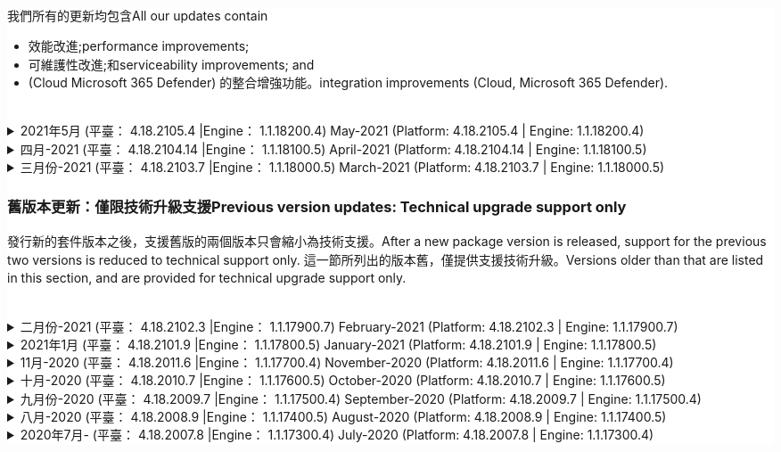 <span data-ttu-id="393a4-134">我們所有的更新均包含</span><span class="sxs-lookup"><span data-stu-id="393a4-134">All our updates contain</span></span> 
- <span data-ttu-id="393a4-135">效能改進;</span><span class="sxs-lookup"><span data-stu-id="393a4-135">performance improvements;</span></span>
- <span data-ttu-id="393a4-136">可維護性改進;和</span><span class="sxs-lookup"><span data-stu-id="393a4-136">serviceability improvements; and</span></span> 
- <span data-ttu-id="393a4-137"> (Cloud Microsoft 365 Defender) 的整合增強功能。</span><span class="sxs-lookup"><span data-stu-id="393a4-137">integration improvements (Cloud, Microsoft 365 Defender).</span></span>
<br/>
<details><summary> <span data-ttu-id="393a4-138">2021年5月 (平臺： 4.18.2105.4 |Engine： 1.1.18200.4) </span><span class="sxs-lookup"><span data-stu-id="393a4-138">May-2021 (Platform: 4.18.2105.4 | Engine: 1.1.18200.4)</span></span></summary></details><details><summary> <span data-ttu-id="393a4-148">四月-2021 (平臺： 4.18.2104.14 |Engine： 1.1.18100.5) </span><span class="sxs-lookup"><span data-stu-id="393a4-148">April-2021 (Platform: 4.18.2104.14 | Engine: 1.1.18100.5)</span></span></summary></details><details><summary> <span data-ttu-id="393a4-159">三月份-2021 (平臺： 4.18.2103.7 |Engine： 1.1.18000.5) </span><span class="sxs-lookup"><span data-stu-id="393a4-159">March-2021 (Platform: 4.18.2103.7 | Engine: 1.1.18000.5)</span></span></summary></details>

### <a name="previous-version-updates-technical-upgrade-support-only"></a><span data-ttu-id="393a4-171">舊版本更新：僅限技術升級支援</span><span class="sxs-lookup"><span data-stu-id="393a4-171">Previous version updates: Technical upgrade support only</span></span>

<span data-ttu-id="393a4-172">發行新的套件版本之後，支援舊版的兩個版本只會縮小為技術支援。</span><span class="sxs-lookup"><span data-stu-id="393a4-172">After a new package version is released, support for the previous two versions is reduced to technical support only.</span></span> <span data-ttu-id="393a4-173">這一節所列出的版本舊，僅提供支援技術升級。</span><span class="sxs-lookup"><span data-stu-id="393a4-173">Versions older than that are listed in this section, and are provided for technical upgrade support only.</span></span> 
<br/><br/>
<details><summary> <span data-ttu-id="393a4-174">二月份-2021 (平臺： 4.18.2102.3 |Engine： 1.1.17900.7) </span><span class="sxs-lookup"><span data-stu-id="393a4-174">February-2021 (Platform: 4.18.2102.3 | Engine: 1.1.17900.7)</span></span></summary></details><details><summary> <span data-ttu-id="393a4-185">2021年1月 (平臺： 4.18.2101.9 |Engine： 1.1.17800.5) </span><span class="sxs-lookup"><span data-stu-id="393a4-185">January-2021 (Platform: 4.18.2101.9 | Engine: 1.1.17800.5)</span></span></summary></details><details><summary> <span data-ttu-id="393a4-199">11月-2020 (平臺： 4.18.2011.6 |Engine： 1.1.17700.4) </span><span class="sxs-lookup"><span data-stu-id="393a4-199">November-2020 (Platform: 4.18.2011.6 | Engine: 1.1.17700.4)</span></span></summary></details><details><summary> <span data-ttu-id="393a4-209">十月-2020 (平臺： 4.18.2010.7 |Engine： 1.1.17600.5) </span><span class="sxs-lookup"><span data-stu-id="393a4-209">October-2020 (Platform: 4.18.2010.7 | Engine: 1.1.17600.5)</span></span></summary></details><details><summary> <span data-ttu-id="393a4-222">九月份-2020 (平臺： 4.18.2009.7 |Engine： 1.1.17500.4) </span><span class="sxs-lookup"><span data-stu-id="393a4-222">September-2020 (Platform: 4.18.2009.7 | Engine: 1.1.17500.4)</span></span></summary></details>
<details><summary> <span data-ttu-id="393a4-240">八月-2020 (平臺： 4.18.2008.9 |Engine： 1.1.17400.5) </span><span class="sxs-lookup"><span data-stu-id="393a4-240">August-2020 (Platform: 4.18.2008.9 | Engine: 1.1.17400.5)</span></span></summary></details>

<details><summary> <span data-ttu-id="393a4-256">2020年7月- (平臺： 4.18.2007.8 |Engine： 1.1.17300.4) </span><span class="sxs-lookup"><span data-stu-id="393a4-256">July-2020 (Platform: 4.18.2007.8 | Engine: 1.1.17300.4)</span></span></summary></details>
